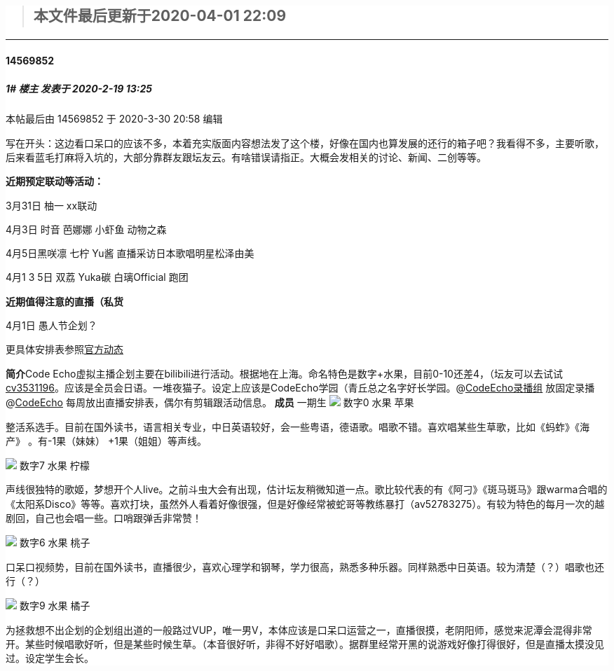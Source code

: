 > ## **本文件最后更新于2020-04-01 22:09** 



-----

####  14569852  
##### 1#       楼主       发表于 2020-2-19 13:25



 本帖最后由 14569852 于 2020-3-30 20:58 编辑 

写在开头：这边看口呆口的应该不多，本着充实版面内容想法发了这个楼，好像在国内也算发展的还行的箱子吧？我看得不多，主要听歌，后来看蓝毛打麻将入坑的，大部分靠群友跟坛友云。有啥错误请指正。大概会发相关的讨论、新闻、二创等等。

<strong>近期预定联动等活动：
</strong>


3月31日 柚一 xx联动

4月3日 时音 芭娜娜 小虾鱼 动物之森

4月5日黑咲凛 七柠 Yu酱 直播采访日本歌唱明星松泽由美

4月1 3 5日 双荔 Yuka碳 白璃Official 跑团




<strong>近期值得注意的直播（私货</strong>

4月1日 愚人节企划？

更具体安排表参照[官方动态](https://t.bilibili.com/372490672358416388?tab=2)

<strong>简介</strong>Code Echo虚拟主播企划主要在bilibili进行活动。根据地在上海。命名特色是数字+水果，目前0-10还差4，（坛友可以去试试[cv3531196](https://www.bilibili.com/read/cv3531196)。应该是全员会日语。一堆夜猫子。设定上应该是CodeEcho学园（青丘总之名字好长学园。@[CodeEcho录播组](https://space.bilibili.com/477976076/) 放固定录播@[CodeEcho](https://space.bilibili.com/415295159/) 每周放出直播安排表，偶尔有剪辑跟活动信息。
<strong>成员</strong>
一期生
<img src="https://pic.downk.cc/item/5e4f666d48b86553ee2cc267.png" referrerpolicy="no-referrer"> 数字0 水果 苹果

整活系选手。目前在国外读书，语言相关专业，中日英语较好，会一些粤语，德语歌。唱歌不错。喜欢唱某些生草歌，比如《蚂蚱》《海产》 。有-1果（妹妹） +1果（姐姐）等声线。


<img src="https://pic.downk.cc/item/5e4f67ea48b86553ee2d0e94.png" referrerpolicy="no-referrer"> 数字7 水果 柠檬

声线很独特的歌姬，梦想开个人live。之前斗虫大会有出现，估计坛友稍微知道一点。歌比较代表的有《阿刁》《斑马斑马》跟warma合唱的《太阳系Disco》等等。喜欢打块，虽然外人看着好像很强，但是好像经常被蛇哥等教练暴打（av52783275）。有较为特色的每月一次的越剧回，自己也会唱一些。口哨跟弹舌非常赞！

<img src="https://pic.downk.cc/item/5e4f6a2148b86553ee2d8799.png" referrerpolicy="no-referrer"> 数字6 水果 桃子

口呆口视频势，目前在国外读书，直播很少，喜欢心理学和钢琴，学力很高，熟悉多种乐器。同样熟悉中日英语。较为清楚（？）唱歌也还行（？）


<img src="https://pic.downk.cc/item/5e4f6a2148b86553ee2d878f.png" referrerpolicy="no-referrer"> 数字9 水果 橘子

为拯救想不出企划的企划组出道的一般路过VUP，唯一男V，本体应该是口呆口运营之一，直播很摸，老阴阳师，感觉来泥潭会混得非常开。某些时候唱歌好听，但是某些时候生草。（本音很好听，非得不好好唱歌）。据群里经常开黑的说游戏好像打得很好，但是直播太摸没见过。设定学生会长。
